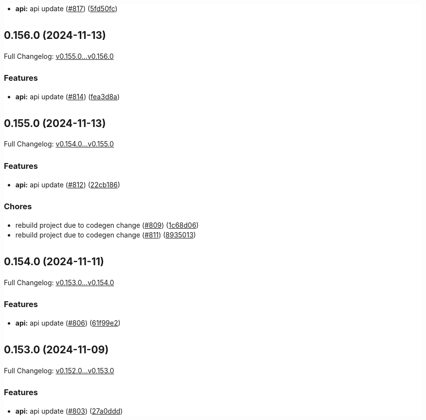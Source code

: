 * **api:** api update ([#817](https://github.com/Increase/increase-python/issues/817)) ([5fd50fc](https://github.com/Increase/increase-python/commit/5fd50fcbc4fdabdeddbd6b5a5328951108a61955))

## 0.156.0 (2024-11-13)

Full Changelog: [v0.155.0...v0.156.0](https://github.com/Increase/increase-python/compare/v0.155.0...v0.156.0)

### Features

* **api:** api update ([#814](https://github.com/Increase/increase-python/issues/814)) ([fea3d8a](https://github.com/Increase/increase-python/commit/fea3d8ae7604c9ef23fb902470f1c89fee0ac28d))

## 0.155.0 (2024-11-13)

Full Changelog: [v0.154.0...v0.155.0](https://github.com/Increase/increase-python/compare/v0.154.0...v0.155.0)

### Features

* **api:** api update ([#812](https://github.com/Increase/increase-python/issues/812)) ([22cb186](https://github.com/Increase/increase-python/commit/22cb186cbf4f7bfa5fe52ada13c63fd4f4c021ad))


### Chores

* rebuild project due to codegen change ([#809](https://github.com/Increase/increase-python/issues/809)) ([1c68d06](https://github.com/Increase/increase-python/commit/1c68d065d05fe5dd4b70748eebd6da7ac6160067))
* rebuild project due to codegen change ([#811](https://github.com/Increase/increase-python/issues/811)) ([8935013](https://github.com/Increase/increase-python/commit/893501345954f3cddf62c67640b7e1e546ddf904))

## 0.154.0 (2024-11-11)

Full Changelog: [v0.153.0...v0.154.0](https://github.com/Increase/increase-python/compare/v0.153.0...v0.154.0)

### Features

* **api:** api update ([#806](https://github.com/Increase/increase-python/issues/806)) ([61f99e2](https://github.com/Increase/increase-python/commit/61f99e2e55980f64f55996a7f6ff9c15a76884a0))

## 0.153.0 (2024-11-09)

Full Changelog: [v0.152.0...v0.153.0](https://github.com/Increase/increase-python/compare/v0.152.0...v0.153.0)

### Features

* **api:** api update ([#803](https://github.com/Increase/increase-python/issues/803)) ([27a0ddd](https://github.com/Increase/increase-python/commit/27a0ddd84da9fbfc787c13a04c112575cc784c42))
